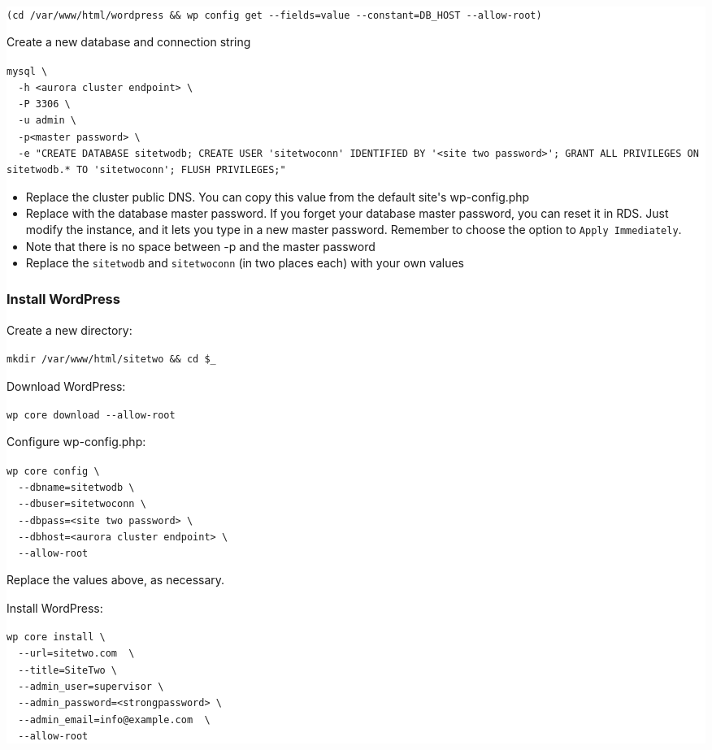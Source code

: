 ```
(cd /var/www/html/wordpress && wp config get --fields=value --constant=DB_HOST --allow-root)
```

Create a new database and connection string

```
mysql \
  -h <aurora cluster endpoint> \
  -P 3306 \
  -u admin \
  -p<master password> \
  -e "CREATE DATABASE sitetwodb; CREATE USER 'sitetwoconn' IDENTIFIED BY '<site two password>'; GRANT ALL PRIVILEGES ON sitetwodb.* TO 'sitetwoconn'; FLUSH PRIVILEGES;"
```

* Replace the cluster public DNS. You can copy this value from the default site's wp-config.php
* Replace <master password> with the database master password. If you forget your database master password, you can reset it in RDS. Just modify the instance, and it lets you type in a new master password. Remember to choose the option to `Apply Immediately`. 
* Note that there is no space between -p and the master password
* Replace the `sitetwodb` and `sitetwoconn` (in two places each) with your own values

### Install WordPress

Create a new directory:

```
mkdir /var/www/html/sitetwo && cd $_
```

Download WordPress:

```
wp core download --allow-root
```

Configure wp-config.php:

```
wp core config \
  --dbname=sitetwodb \
  --dbuser=sitetwoconn \
  --dbpass=<site two password> \
  --dbhost=<aurora cluster endpoint> \
  --allow-root
```

Replace the values above, as necessary.

Install WordPress:

```
wp core install \
  --url=sitetwo.com  \
  --title=SiteTwo \
  --admin_user=supervisor \
  --admin_password=<strongpassword> \
  --admin_email=info@example.com  \
  --allow-root
```
